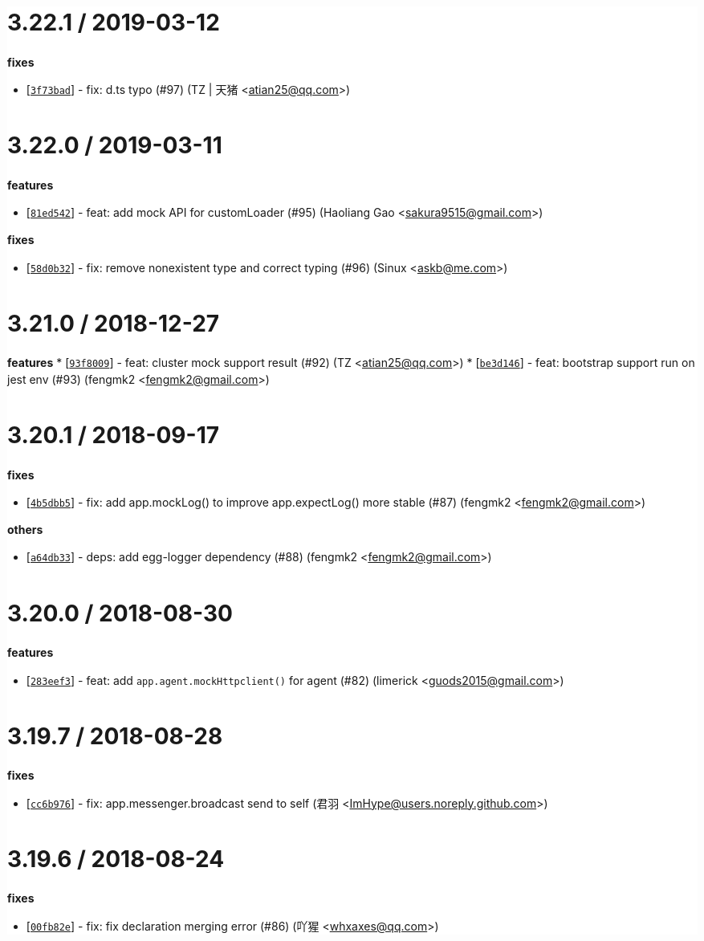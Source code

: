 3.22.1 / 2019-03-12
==================

**fixes**
  * [[`3f73bad`](http://github.com/eggjs/egg-mock/commit/3f73bad59aa8acbb14399a914d31b8eb348ff493)] - fix: d.ts typo (#97) (TZ | 天猪 <<atian25@qq.com>>)

3.22.0 / 2019-03-11
==================

**features**
  * [[`81ed542`](http://github.com/eggjs/egg-mock/commit/81ed5427853067d84901c1848e630a8002ecfcf0)] - feat: add mock API for customLoader (#95) (Haoliang Gao <<sakura9515@gmail.com>>)

**fixes**
  * [[`58d0b32`](http://github.com/eggjs/egg-mock/commit/58d0b32a5851e4cd31492fe0e85c0e81336b6d04)] - fix:  remove nonexistent type and correct typing (#96) (Sinux <<askb@me.com>>)

3.21.0 / 2018-12-27
===================

  **features**
    * [[`93f8009`](https://github.com/eggjs/egg-mock/commit/93f8009c2f4c7d7f24b361f4713e035a2f993134)] - feat: cluster mock support result (#92) (TZ <<atian25@qq.com>>)
    * [[`be3d146`](https://github.com/eggjs/egg-mock/commit/be3d1466bf438a379b85429c40c510d6be7ecc26)] - feat: bootstrap support run on jest env (#93) (fengmk2 <<fengmk2@gmail.com>>)

3.20.1 / 2018-09-17
==================

**fixes**
  * [[`4b5dbb5`](http://github.com/eggjs/egg-mock/commit/4b5dbb512bf8f598d5ea5361c58ae9d40d528ff8)] - fix: add app.mockLog() to improve app.expectLog() more stable (#87) (fengmk2 <<fengmk2@gmail.com>>)

**others**
  * [[`a64db33`](http://github.com/eggjs/egg-mock/commit/a64db33d2ee68a76f7c41303e79e37099f33b373)] - deps: add egg-logger dependency (#88) (fengmk2 <<fengmk2@gmail.com>>)

3.20.0 / 2018-08-30
==================

**features**
  * [[`283eef3`](http://github.com/eggjs/egg-mock/commit/283eef3a4f1b0bcd90cc0d6bcf6de9fe136d8503)] - feat: add `app.agent.mockHttpclient()` for agent (#82) (limerick <<guods2015@gmail.com>>)

3.19.7 / 2018-08-28
==================

**fixes**
  * [[`cc6b976`](http://github.com/eggjs/egg-mock/commit/cc6b976a66103dca44428e9ca4cf6e8d18b8323b)] - fix: app.messenger.broadcast send to self (君羽 <<ImHype@users.noreply.github.com>>)

3.19.6 / 2018-08-24
==================

**fixes**
  * [[`00fb82e`](http://github.com/eggjs/egg-mock/commit/00fb82eac8114f0be1a97421ea270947ea7b5efd)] - fix: fix declaration merging error (#86) (吖猩 <<whxaxes@qq.com>>)
